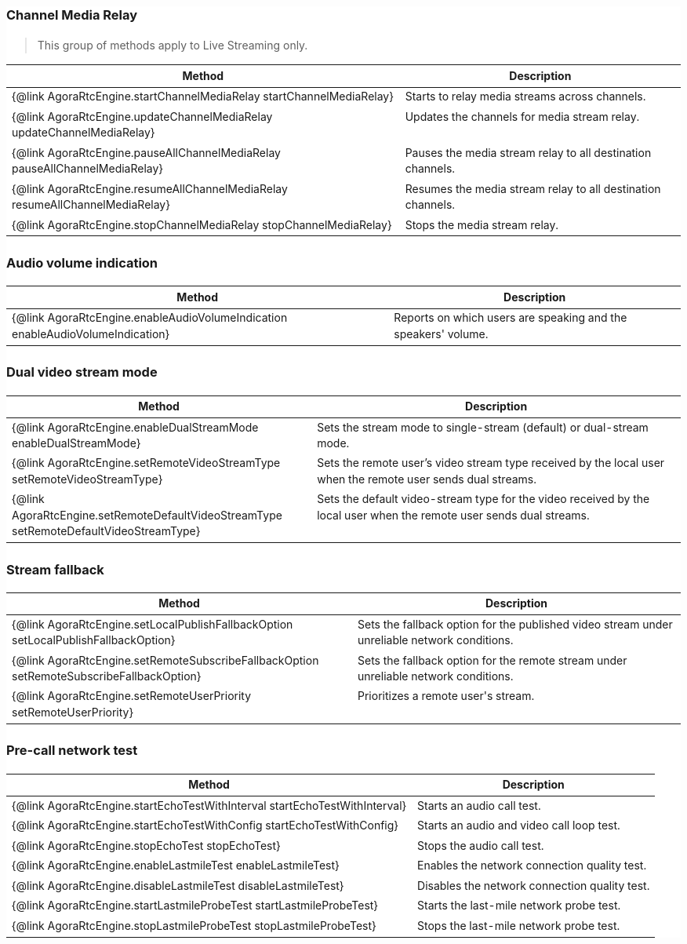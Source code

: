 ### Channel Media Relay

> This group of methods apply to Live Streaming only.

| Method                                                       | Description                                    |
| ------------------------------------------------------------ | ---------------------------------------------- |
| {@link AgoraRtcEngine.startChannelMediaRelay startChannelMediaRelay} | Starts to relay media streams across channels. |
| {@link AgoraRtcEngine.updateChannelMediaRelay updateChannelMediaRelay} | Updates the channels for media stream relay.   |
| {@link AgoraRtcEngine.pauseAllChannelMediaRelay pauseAllChannelMediaRelay}   |Pauses the media stream relay to all destination channels. |
| {@link AgoraRtcEngine.resumeAllChannelMediaRelay resumeAllChannelMediaRelay} |Resumes the media stream relay to all destination channels. |
| {@link AgoraRtcEngine.stopChannelMediaRelay stopChannelMediaRelay} | Stops the media stream relay.                  |


### Audio volume indication

| Method                                                       | Description                                                  |
| ------------------------------------------------------------ | ------------------------------------------------------------ |
| {@link AgoraRtcEngine.enableAudioVolumeIndication enableAudioVolumeIndication} | Reports on which users are speaking and the speakers' volume. |


### Dual video stream mode

| Method                                                       | Description                                                  |
| ------------------------------------------------------------ | ------------------------------------------------------------ |
| {@link AgoraRtcEngine.enableDualStreamMode enableDualStreamMode} | Sets the stream mode to single-stream (default) or dual-stream mode. |
| {@link AgoraRtcEngine.setRemoteVideoStreamType setRemoteVideoStreamType} | Sets the remote user’s video stream type received by the local user when the remote user sends dual streams. |
| {@link AgoraRtcEngine.setRemoteDefaultVideoStreamType setRemoteDefaultVideoStreamType} | Sets the default video-stream type for the video received by the local user when the remote user sends dual streams. |

### Stream fallback


| Method                                                       | Description                                                  |
| ------------------------------------------------------------ | ------------------------------------------------------------ |
| {@link AgoraRtcEngine.setLocalPublishFallbackOption setLocalPublishFallbackOption} | Sets the fallback option for the published video stream under unreliable network conditions. |
| {@link AgoraRtcEngine.setRemoteSubscribeFallbackOption setRemoteSubscribeFallbackOption} | Sets the fallback option for the remote stream under unreliable network conditions. |
| {@link AgoraRtcEngine.setRemoteUserPriority setRemoteUserPriority} | Prioritizes a remote user's stream.                          |

### Pre-call network test

| Method                                                       | Description                                   |
| ------------------------------------------------------------ | --------------------------------------------- |
| {@link AgoraRtcEngine.startEchoTestWithInterval startEchoTestWithInterval} | Starts an audio call test.|
| {@link AgoraRtcEngine.startEchoTestWithConfig startEchoTestWithConfig} | Starts an audio and video call loop test.|
| {@link AgoraRtcEngine.stopEchoTest stopEchoTest}             | Stops the audio call test.                    |
| {@link AgoraRtcEngine.enableLastmileTest enableLastmileTest} | Enables the network connection quality test.  |
| {@link AgoraRtcEngine.disableLastmileTest disableLastmileTest} | Disables the network connection quality test. |
| {@link AgoraRtcEngine.startLastmileProbeTest startLastmileProbeTest} | Starts the last-mile network probe test.      |
| {@link AgoraRtcEngine.stopLastmileProbeTest stopLastmileProbeTest} | Stops the last-mile network probe test.       |
